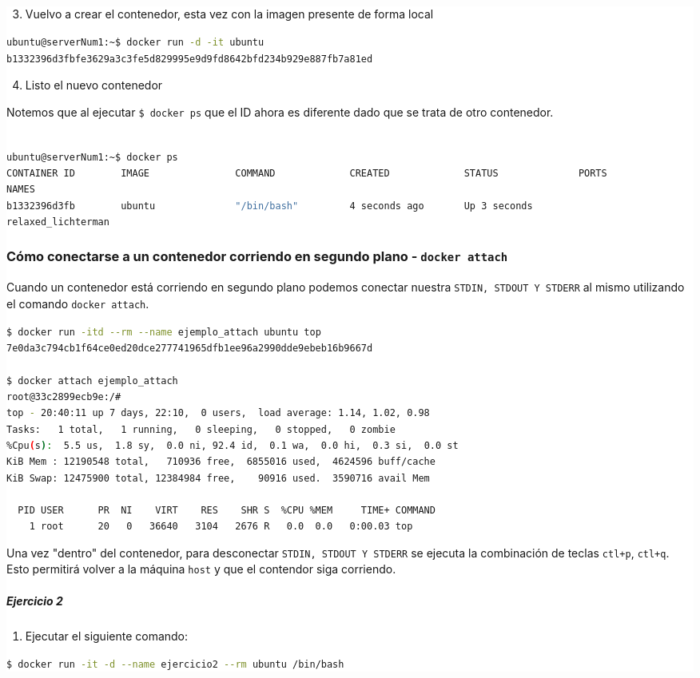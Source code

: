 3. Vuelvo a crear el contenedor, esta vez con la imagen presente de forma local

```bash
ubuntu@serverNum1:~$ docker run -d -it ubuntu
b1332396d3fbfe3629a3c3fe5d829995e9d9fd8642bfd234b929e887fb7a81ed


```

4. Listo el nuevo contenedor

Notemos que al ejecutar `$ docker ps` que el ID ahora es diferente dado que se trata de otro contenedor.

```bash

ubuntu@serverNum1:~$ docker ps
CONTAINER ID        IMAGE               COMMAND             CREATED             STATUS              PORTS               NAMES
b1332396d3fb        ubuntu              "/bin/bash"         4 seconds ago       Up 3 seconds                            relaxed_lichterman
```

### Cómo conectarse a un contenedor corriendo en segundo plano - `docker attach`

Cuando un contenedor está corriendo en segundo plano podemos conectar nuestra `STDIN, STDOUT Y STDERR` al mismo utilizando el comando `docker attach`.

```bash
$ docker run -itd --rm --name ejemplo_attach ubuntu top
7e0da3c794cb1f64ce0ed20dce277741965dfb1ee96a2990dde9ebeb16b9667d

$ docker attach ejemplo_attach
root@33c2899ecb9e:/#
top - 20:40:11 up 7 days, 22:10,  0 users,  load average: 1.14, 1.02, 0.98
Tasks:   1 total,   1 running,   0 sleeping,   0 stopped,   0 zombie
%Cpu(s):  5.5 us,  1.8 sy,  0.0 ni, 92.4 id,  0.1 wa,  0.0 hi,  0.3 si,  0.0 st
KiB Mem : 12190548 total,   710936 free,  6855016 used,  4624596 buff/cache
KiB Swap: 12475900 total, 12384984 free,    90916 used.  3590716 avail Mem

  PID USER      PR  NI    VIRT    RES    SHR S  %CPU %MEM     TIME+ COMMAND
    1 root      20   0   36640   3104   2676 R   0.0  0.0   0:00.03 top
```

Una vez "dentro" del contenedor, para desconectar `STDIN, STDOUT Y STDERR` se ejecuta la combinación de teclas `ctl+p`, `ctl+q`. Esto permitirá volver a la máquina `host` y que el contendor siga corriendo.

##### Ejercicio 2

1. Ejecutar el siguiente comando:

```bash
$ docker run -it -d --name ejercicio2 --rm ubuntu /bin/bash
```
